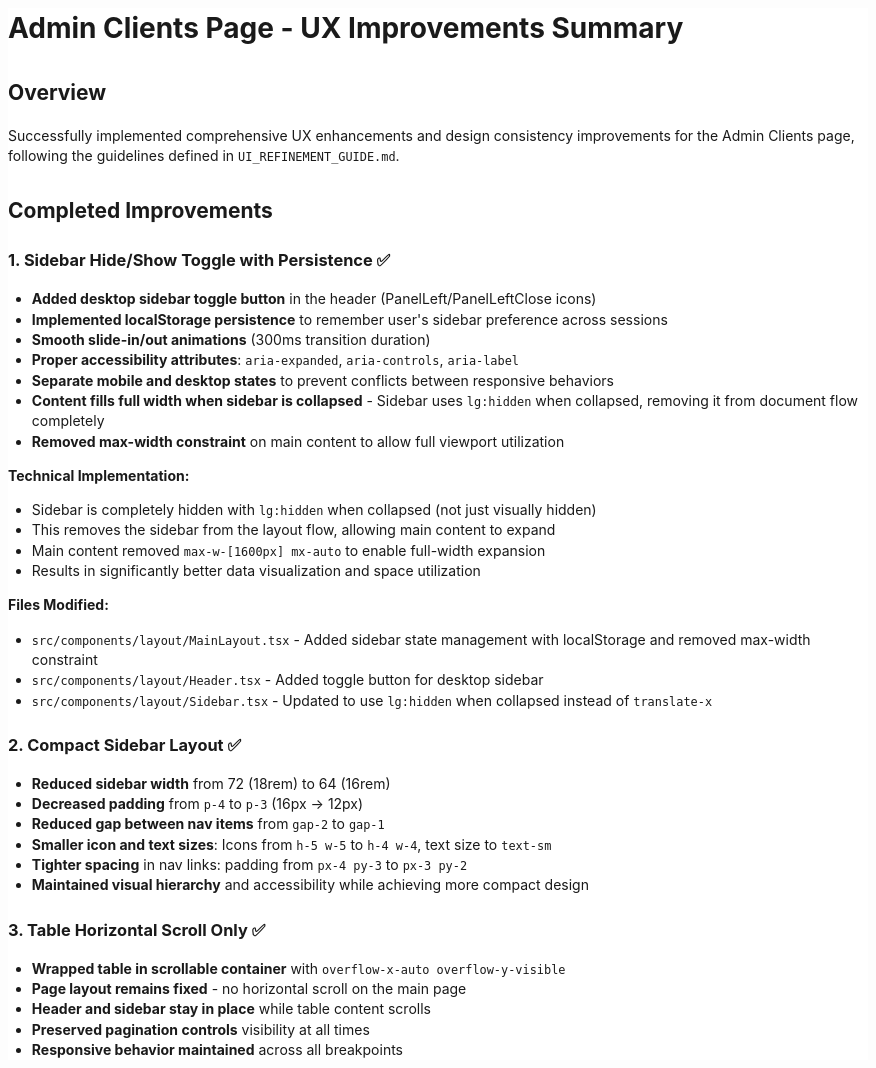 # Admin Clients Page - UX Improvements Summary

## Overview

Successfully implemented comprehensive UX enhancements and design consistency improvements for the Admin Clients page, following the guidelines defined in `UI_REFINEMENT_GUIDE.md`.

## Completed Improvements

### 1. Sidebar Hide/Show Toggle with Persistence ✅

- **Added desktop sidebar toggle button** in the header (PanelLeft/PanelLeftClose icons)
- **Implemented localStorage persistence** to remember user's sidebar preference across sessions
- **Smooth slide-in/out animations** (300ms transition duration)
- **Proper accessibility attributes**: `aria-expanded`, `aria-controls`, `aria-label`
- **Separate mobile and desktop states** to prevent conflicts between responsive behaviors
- **Content fills full width when sidebar is collapsed** - Sidebar uses `lg:hidden` when collapsed, removing it from document flow completely
- **Removed max-width constraint** on main content to allow full viewport utilization

**Technical Implementation:**

- Sidebar is completely hidden with `lg:hidden` when collapsed (not just visually hidden)
- This removes the sidebar from the layout flow, allowing main content to expand
- Main content removed `max-w-[1600px] mx-auto` to enable full-width expansion
- Results in significantly better data visualization and space utilization

**Files Modified:**

- `src/components/layout/MainLayout.tsx` - Added sidebar state management with localStorage and removed max-width constraint
- `src/components/layout/Header.tsx` - Added toggle button for desktop sidebar
- `src/components/layout/Sidebar.tsx` - Updated to use `lg:hidden` when collapsed instead of `translate-x`

### 2. Compact Sidebar Layout ✅

- **Reduced sidebar width** from 72 (18rem) to 64 (16rem)
- **Decreased padding** from `p-4` to `p-3` (16px → 12px)
- **Reduced gap between nav items** from `gap-2` to `gap-1`
- **Smaller icon and text sizes**: Icons from `h-5 w-5` to `h-4 w-4`, text size to `text-sm`
- **Tighter spacing** in nav links: padding from `px-4 py-3` to `px-3 py-2`
- **Maintained visual hierarchy** and accessibility while achieving more compact design

### 3. Table Horizontal Scroll Only ✅

- **Wrapped table in scrollable container** with `overflow-x-auto overflow-y-visible`
- **Page layout remains fixed** - no horizontal scroll on the main page
- **Header and sidebar stay in place** while table content scrolls
- **Preserved pagination controls** visibility at all times
- **Responsive behavior maintained** across all breakpoints
